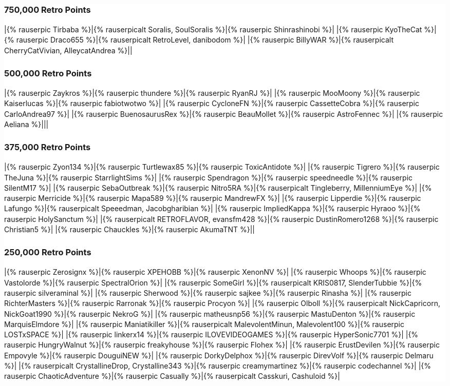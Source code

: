 ### 750,000 Retro Points

|{% rauserpic Tirbaba %}|{% rauserpicalt Soralis, SoulSoralis %}|{% rauserpic Shinrashinobi %}|
|{% rauserpic KyoTheCat %}|{% rauserpic Draco655 %}|{% rauserpicalt RetroLevel, danibodom %}|
|{% rauserpic BillyWAR %}|{% rauserpicalt CherryCatVivian, AlleycatAndrea %}||

### 500,000 Retro Points

|{% rauserpic Zaykros %}|{% rauserpic thundere %}|{% rauserpic RyanRJ %}|
|{% rauserpic MooMoony %}|{% rauserpic Kaiserlucas %}|{% rauserpic fabiotwotwo %}|
|{% rauserpic CycloneFN %}|{% rauserpic CassetteCobra %}|{% rauserpic CarloAndrea97 %}|
|{% rauserpic BuenosaurusRex %}|{% rauserpic BeauMollet %}|{% rauserpic AstroFennec %}|
|{% rauserpic Aeliana %}|||

### 375,000 Retro Points

|{% rauserpic Zyon134 %}|{% rauserpic Turtlewax85 %}|{% rauserpic ToxicAntidote %}|
|{% rauserpic Tigrero %}|{% rauserpic TheJuna %}|{% rauserpic StarrlightSims %}|
|{% rauserpic Spendragon %}|{% rauserpic speedneedle %}|{% rauserpic SilentM17 %}|
|{% rauserpic SebaOutbreak %}|{% rauserpic Nitro5RA %}|{% rauserpicalt Tingleberry, MillenniumEye %}|
|{% rauserpic Merricide %}|{% rauserpic Mapa589 %}|{% rauserpic MandrewFX %}|
|{% rauserpic Lipperdie %}|{% rauserpic Lafungo %}|{% rauserpicalt Speeedman, Jacobgharibian %}|
|{% rauserpic ImpliedKappa %}|{% rauserpic Hyraoo %}|{% rauserpic HolySanctum %}|
|{% rauserpicalt RETROFLAVOR, evansfm428 %}|{% rauserpic DustinRomero1268 %}|{% rauserpic Christian5 %}|
|{% rauserpic Chauckles %}|{% rauserpic AkumaTNT %}||

### 250,000 Retro Points

|{% rauserpic Zerosignx %}|{% rauserpic XPEHOBB %}|{% rauserpic XenonNV %}|
|{% rauserpic Whoops %}|{% rauserpic Vastolorde %}|{% rauserpic SpectralOrion %}|
|{% rauserpic SomeGirl %}|{% rauserpicalt KRIS0817, SlenderTubbie %}|{% rauserpic silveraminal %}|
|{% rauserpic Sherwood %}|{% rauserpic sajkee %}|{% rauserpic Rinasha %}|
|{% rauserpic RichterMasters %}|{% rauserpic Rarronak %}|{% rauserpic Procyon %}|
|{% rauserpic Olboll %}|{% rauserpicalt NickCapricorn, NickGoat1990 %}|{% rauserpic NekroG %}|
|{% rauserpic matheusnp56 %}|{% rauserpic MastuDenton %}|{% rauserpic MarquisElmdore %}|
|{% rauserpic Maniatikiller %}|{% rauserpicalt MalevolentMinun, Malevolent100 %}|{% rauserpic LOSTxSPACE %}|
|{% rauserpic linkerx14 %}|{% rauserpic ILOVEVIDEOGAMES %}|{% rauserpic HyperSonic7701 %}|
|{% rauserpic HungryWalnut %}|{% rauserpic freakyhouse %}|{% rauserpic Flohex %}|
|{% rauserpic ErustDevilen %}|{% rauserpic Empovyle %}|{% rauserpic DouguiNEW %}|
|{% rauserpic DorkyDelphox %}|{% rauserpic DirevVolf %}|{% rauserpic Delmaru %}|
|{% rauserpicalt CrystallineDrop, Crystalline343 %}|{% rauserpic creamymartinez %}|{% rauserpic codechannel %}|
|{% rauserpic ChaoticAdventure %}|{% rauserpic Casually %}|{% rauserpicalt Casskuri, Cashuloid %}|